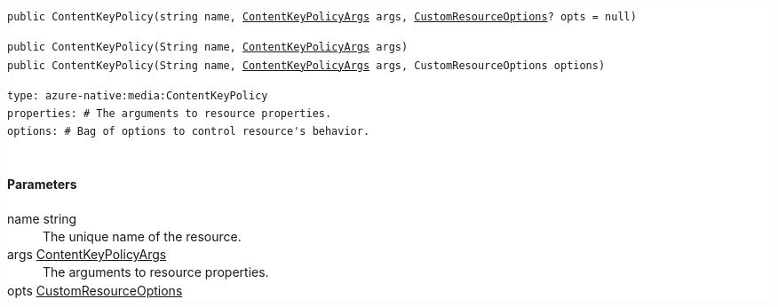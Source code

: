 
<div>
<pulumi-choosable type="language" values="csharp">
<div class="no-copy"><div class="highlight"><pre class="chroma"><code class="language-csharp" data-lang="csharp"><span class="k">public </span><span class="nx">ContentKeyPolicy</span><span class="p">(</span><span class="nx">string</span><span class="p"> </span><span class="nx">name<span class="p">,</span> <span class="nx"><a href="#inputs">ContentKeyPolicyArgs</a></span><span class="p"> </span><span class="nx">args<span class="p">,</span> <span class="nx"><a href="/docs/reference/pkg/dotnet/Pulumi/Pulumi.CustomResourceOptions.html">CustomResourceOptions</a></span><span class="p">? </span><span class="nx">opts = null<span class="p">)</span></code></pre></div>
</div></pulumi-choosable>
</div>

<div>
<pulumi-choosable type="language" values="java">
<div class="no-copy"><div class="highlight"><pre class="chroma">
<code class="language-java" data-lang="java"><span class="k">public </span><span class="nx">ContentKeyPolicy</span><span class="p">(</span><span class="nx">String</span><span class="p"> </span><span class="nx">name<span class="p">,</span> <span class="nx"><a href="#inputs">ContentKeyPolicyArgs</a></span><span class="p"> </span><span class="nx">args<span class="p">)</span>
<span class="k">public </span><span class="nx">ContentKeyPolicy</span><span class="p">(</span><span class="nx">String</span><span class="p"> </span><span class="nx">name<span class="p">,</span> <span class="nx"><a href="#inputs">ContentKeyPolicyArgs</a></span><span class="p"> </span><span class="nx">args<span class="p">,</span> <span class="nx">CustomResourceOptions</span><span class="p"> </span><span class="nx">options<span class="p">)</span>
</code></pre></div></div>
</pulumi-choosable>
</div>

<div>
<pulumi-choosable type="language" values="yaml">
<div class="no-copy"><div class="highlight"><pre class="chroma"><code class="language-yaml" data-lang="yaml">type: <span class="nx">azure-native:media:ContentKeyPolicy</span><span class="p"></span>
<span class="p">properties</span><span class="p">: </span><span class="c">#&nbsp;The arguments to resource properties.</span>
<span class="p"></span><span class="p">options</span><span class="p">: </span><span class="c">#&nbsp;Bag of options to control resource&#39;s behavior.</span>
<span class="p"></span>
</code></pre></div></div>
</pulumi-choosable>
</div>

#### Parameters

<div>
<pulumi-choosable type="language" values="javascript,typescript">

<dl class="resources-properties"><dt
        class="property-required" title="Required">
        <span>name</span>
        <span class="property-indicator"></span>
        <span class="property-type">string</span>
    </dt>
    <dd>The unique name of the resource.</dd><dt
        class="property-required" title="Required">
        <span>args</span>
        <span class="property-indicator"></span>
        <span class="property-type"><a href="#inputs">ContentKeyPolicyArgs</a></span>
    </dt>
    <dd>The arguments to resource properties.</dd><dt
        class="property-optional" title="Optional">
        <span>opts</span>
        <span class="property-indicator"></span>
        <span class="property-type"><a href="/docs/reference/pkg/nodejs/pulumi/pulumi/#CustomResourceOptions">CustomResourceOptions</a></span>
    </dt>